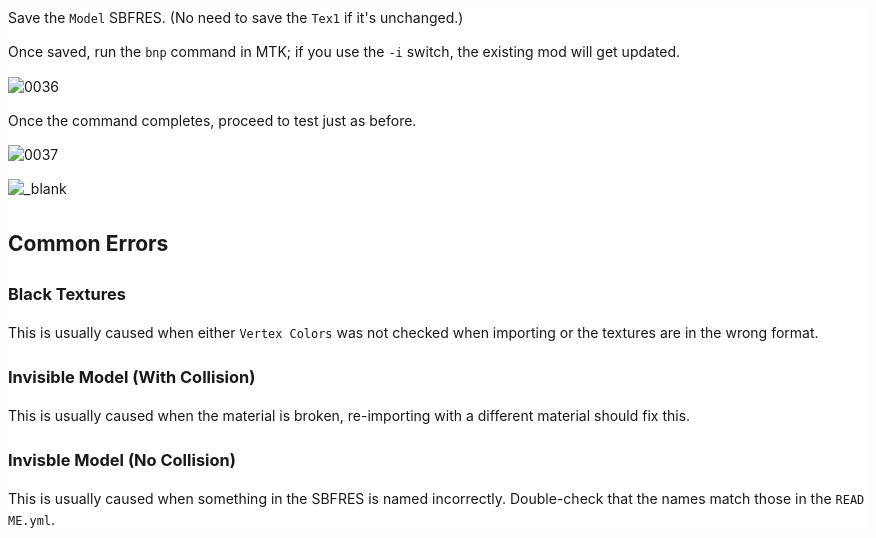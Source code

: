 Save the `Model` SBFRES. (No need to save the `Tex1` if it's unchanged.)

Once saved, run the `bnp` command in MTK; if you use the `-i` switch, the existing mod will get updated.

![0036](https://user-images.githubusercontent.com/80713508/147892571-2291fb28-a22b-443e-8502-f90f2118e8d4.png)

Once the command completes, proceed to test just as before.

![0037](https://user-images.githubusercontent.com/80713508/147892573-06c6631e-994c-4c68-99f6-1ac533f7c9e9.png)

![_blank](https://user-images.githubusercontent.com/80713508/147893127-34fe7881-722d-41b6-9ca4-756b8d96a332.png)

## Common Errors

### Black Textures
This is usually caused when either `Vertex Colors` was not checked when importing or the textures are in the wrong format.

### Invisible Model (With Collision)
This is usually caused when the material is broken, re-importing with a different material should fix this.

### Invisble Model (No Collision)
This is usually caused when something in the SBFRES is named incorrectly. Double-check that the names match those in the `README.yml`.

